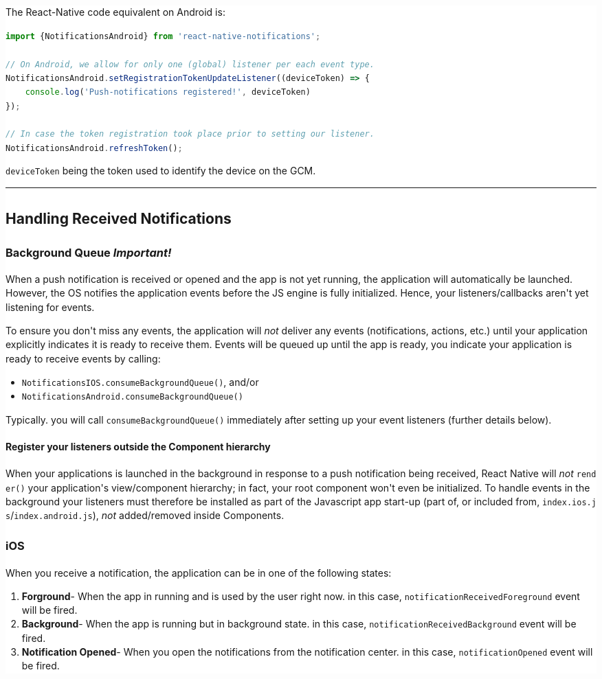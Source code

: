The React-Native code equivalent on Android is:

```javascript
import {NotificationsAndroid} from 'react-native-notifications';

// On Android, we allow for only one (global) listener per each event type.
NotificationsAndroid.setRegistrationTokenUpdateListener((deviceToken) => {
	console.log('Push-notifications registered!', deviceToken)
});

// In case the token registration took place prior to setting our listener.
NotificationsAndroid.refreshToken();

```

`deviceToken` being the token used to identify the device on the GCM.

---

## Handling Received Notifications

### Background Queue _Important!_

When a push notification is received or opened and the app is not yet running, the application will automatically be launched. However, the OS notifies the application events before the JS engine is fully initialized. Hence, your listeners/callbacks aren't yet listening for events.

To ensure you don't miss any events, the application will *not* deliver any events (notifications, actions, etc.) until your application explicitly indicates it is ready to receive them. Events will be queued up until the app is ready, you indicate your application is ready to receive events by calling:

 * `NotificationsIOS.consumeBackgroundQueue()`, and/or
 * `NotificationsAndroid.consumeBackgroundQueue()`

Typically. you will call `consumeBackgroundQueue()` immediately after setting up your event listeners (further details below).

#### Register your listeners outside the Component hierarchy

When your applications is launched in the background in response to a push notification being received, React Native will *not* `render()` your application's view/component hierarchy; in fact, your root component won't even be initialized. To handle events in the background your listeners must therefore be installed as part of the Javascript app start-up (part of, or included from, `index.ios.js`/`index.android.js`), *not* added/removed inside Components.

### iOS

When you receive a notification, the application can be in one of the following states:

1. **Forground**- When the app in running and is used by the user right now. in this case, `notificationReceivedForeground` event will be fired.
2. **Background**- When the app is running but in background state. in this case, `notificationReceivedBackground` event will be fired.
3. **Notification Opened**- When you open the notifications from the notification center. in this case, `notificationOpened` event will be fired.
